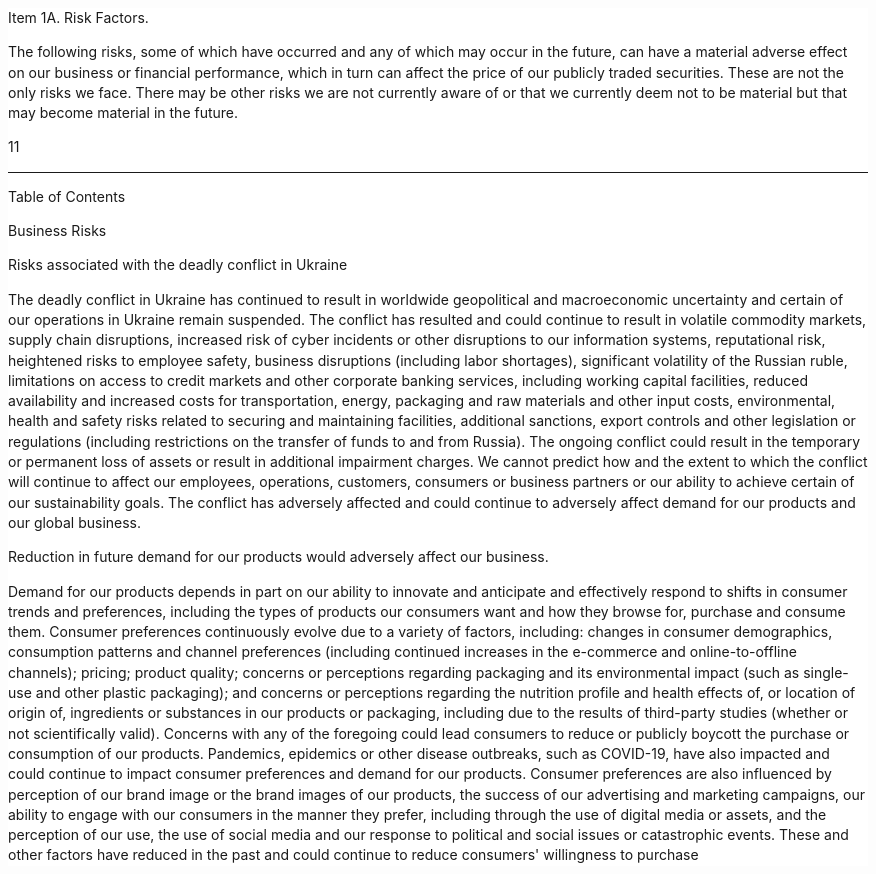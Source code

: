 Item 1A. Risk Factors.

The following risks, some of which have occurred and any of which may occur in
the future, can have a material adverse effect on our business or financial
performance, which in turn can affect the price of our publicly traded
securities. These are not the only risks we face. There may be other risks we
are not currently aware of or that we currently deem not to be material but
that may become material in the future.

  

11

* * *

Table of Contents

Business Risks

Risks associated with the deadly conflict in Ukraine

The deadly conflict in Ukraine has continued to result in worldwide
geopolitical and macroeconomic uncertainty and certain of our operations in
Ukraine remain suspended. The conflict has resulted and could continue to
result in volatile commodity markets, supply chain disruptions, increased risk
of cyber incidents or other disruptions to our information systems,
reputational risk, heightened risks to employee safety, business disruptions
(including labor shortages), significant volatility of the Russian ruble,
limitations on access to credit markets and other corporate banking services,
including working capital facilities, reduced availability and increased costs
for transportation, energy, packaging and raw materials and other input costs,
environmental, health and safety risks related to securing and maintaining
facilities, additional sanctions, export controls and other legislation or
regulations (including restrictions on the transfer of funds to and from
Russia). The ongoing conflict could result in the temporary or permanent loss
of assets or result in additional impairment charges. We cannot predict how
and the extent to which the conflict will continue to affect our employees,
operations, customers, consumers or business partners or our ability to
achieve certain of our sustainability goals. The conflict has adversely
affected and could continue to adversely affect demand for our products and
our global business.

Reduction in future demand for our products would adversely affect our
business.

Demand for our products depends in part on our ability to innovate and
anticipate and effectively respond to shifts in consumer trends and
preferences, including the types of products our consumers want and how they
browse for, purchase and consume them. Consumer preferences continuously
evolve due to a variety of factors, including: changes in consumer
demographics, consumption patterns and channel preferences (including
continued increases in the e-commerce and online-to-offline channels);
pricing; product quality; concerns or perceptions regarding packaging and its
environmental impact (such as single-use and other plastic packaging); and
concerns or perceptions regarding the nutrition profile and health effects of,
or location of origin of, ingredients or substances in our products or
packaging, including due to the results of third-party studies (whether or not
scientifically valid). Concerns with any of the foregoing could lead consumers
to reduce or publicly boycott the purchase or consumption of our products.
Pandemics, epidemics or other disease outbreaks, such as COVID-19, have also
impacted and could continue to impact consumer preferences and demand for our
products. Consumer preferences are also influenced by perception of our brand
image or the brand images of our products, the success of our advertising and
marketing campaigns, our ability to engage with our consumers in the manner
they prefer, including through the use of digital media or assets, and the
perception of our use, the use of social media and our response to political
and social issues or catastrophic events. These and other factors have reduced
in the past and could continue to reduce consumers' willingness to purchase